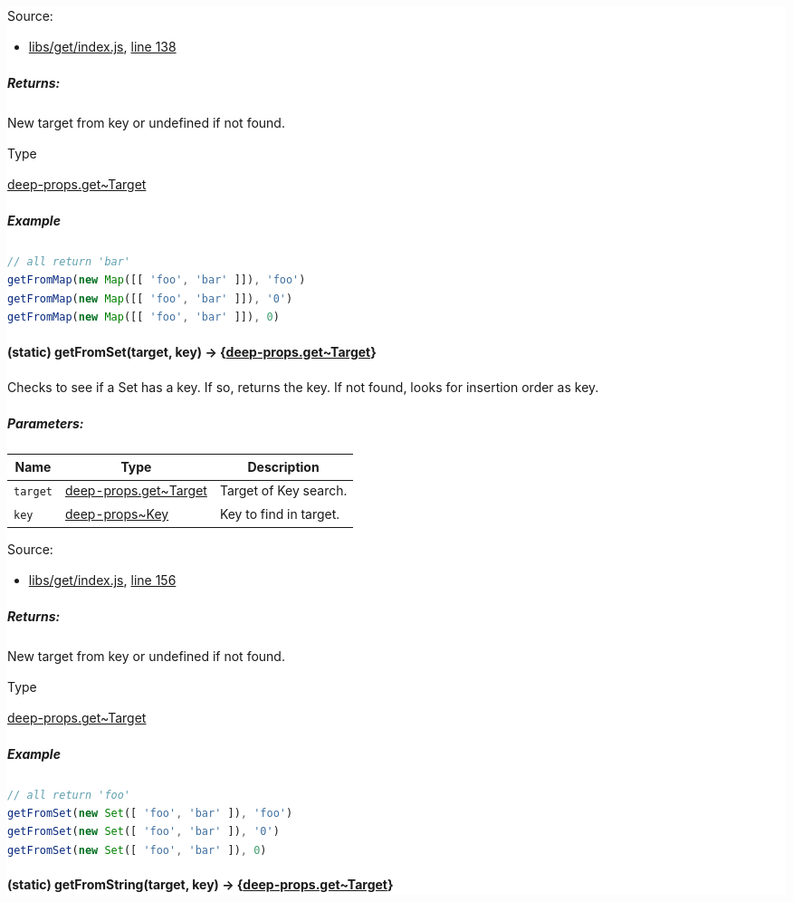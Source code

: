 Source:

*   [libs/get/index.js](/libs/get/index.js), [line 138](/libs/get/index.js#L138)

##### Returns:

New target from key or undefined if not found.

Type

[deep-props.get~Target](/libs/get/docs/global.md#~Target)

##### Example

```js
// all return 'bar'
getFromMap(new Map([[ 'foo', 'bar' ]]), 'foo')
getFromMap(new Map([[ 'foo', 'bar' ]]), '0')
getFromMap(new Map([[ 'foo', 'bar' ]]), 0)
```

<a name=".getFromSet"></a>
#### (static) getFromSet(target, key) → \{[deep-props.get~Target](/libs/get/docs/global.md#~Target)}

Checks to see if a Set has a key. If so, returns the key. If not found, looks for insertion order as key.

##### Parameters:

| Name | Type | Description |
| --- | --- | --- |
| `target` | [deep-props.get~Target](/libs/get/docs/global.md#~Target) | Target of Key search. |
| `key` | [deep-props~Key](/docs/global.md#~Key) | Key to find in target. |

Source:

*   [libs/get/index.js](/libs/get/index.js), [line 156](/libs/get/index.js#L156)

##### Returns:

New target from key or undefined if not found.

Type

[deep-props.get~Target](/libs/get/docs/global.md#~Target)

##### Example

```js
// all return 'foo'
getFromSet(new Set([ 'foo', 'bar' ]), 'foo')
getFromSet(new Set([ 'foo', 'bar' ]), '0')
getFromSet(new Set([ 'foo', 'bar' ]), 0)
```

<a name=".getFromString"></a>
#### (static) getFromString(target, key) → \{[deep-props.get~Target](/libs/get/docs/global.md#~Target)}
